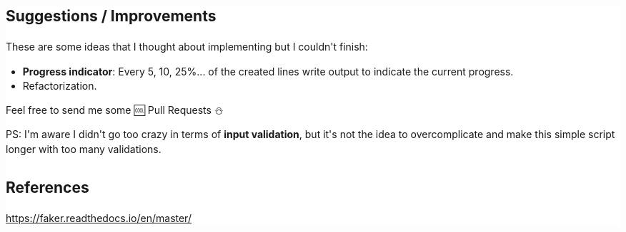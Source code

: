 
## Suggestions / Improvements
These are some ideas that I thought about implementing but I couldn't finish:
  - **Progress indicator**: Every 5, 10, 25%... of the created lines write output to indicate the current progress.  
  - Refactorization.

Feel free to send me some :cool: Pull Requests :snowman:

PS: I'm aware I didn't go too crazy in terms of **input validation**, but it's not the idea to overcomplicate and make
this simple script longer with too many validations.


## References
https://faker.readthedocs.io/en/master/
